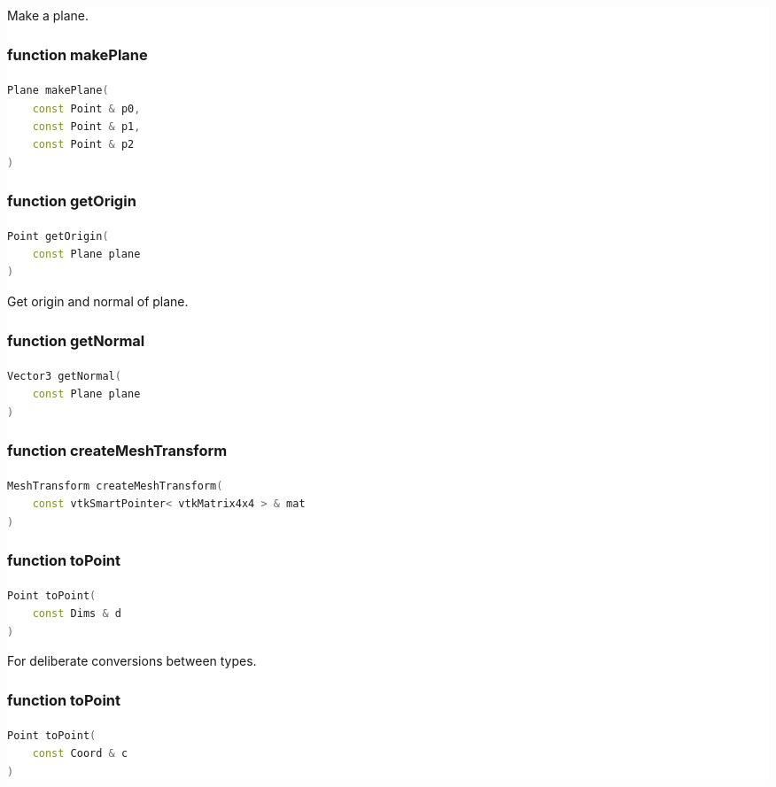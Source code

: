 Make a plane. 

### function makePlane

```cpp
Plane makePlane(
    const Point & p0,
    const Point & p1,
    const Point & p2
)
```


### function getOrigin

```cpp
Point getOrigin(
    const Plane plane
)
```

Get origin and normal of plane. 

### function getNormal

```cpp
Vector3 getNormal(
    const Plane plane
)
```


### function createMeshTransform

```cpp
MeshTransform createMeshTransform(
    const vtkSmartPointer< vtkMatrix4x4 > & mat
)
```


### function toPoint

```cpp
Point toPoint(
    const Dims & d
)
```

For deliberate conversions between types. 

### function toPoint

```cpp
Point toPoint(
    const Coord & c
)
```
